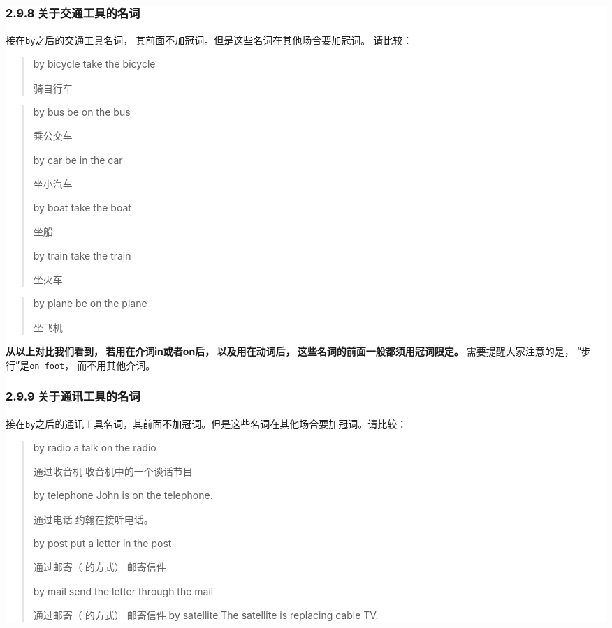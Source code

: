 ### 2.9.8 关于交通工具的名词
接在`by`之后的交通工具名词， 其前面不加冠词。但是这些名词在其他场合要加冠词。 请比较：
> by bicycle
> take the bicycle
>
> 骑自行车
> 


> by bus
> be on the bus
> 
> 乘公交车
> 
> by car
> be in the car
> 
>坐小汽车
>
> by boat
> take the boat
>
> 坐船
> 
> by train
> take the train
>
>坐火车

> by plane
> be on the plane
>
> 坐飞机
>
**从以上对比我们看到， 若用在介词in或者on后， 以及用在动词后， 这些名词的前面一般都须用冠词限定。** 需要提醒大家注意的是， “步行”是`on foot`， 而不用其他介词。

### 2.9.9 关于通讯工具的名词
接在`by`之后的通讯工具名词，其前面不加冠词。但是这些名词在其他场合要加冠词。请比较：
> by radio
> a talk on the radio
>
> 通过收音机
> 收音机中的一个谈话节目
>
> by telephone
> John is on the telephone.
>
> 通过电话
> 约翰在接听电话。
>
> by post
> put a letter in the post
> 
> 通过邮寄（ 的方式）
> 邮寄信件
> 
> by mail
> send the letter through the mail
> 
> 通过邮寄（ 的方式）
> 邮寄信件
> by satellite
> The satellite is replacing cable TV.
> 